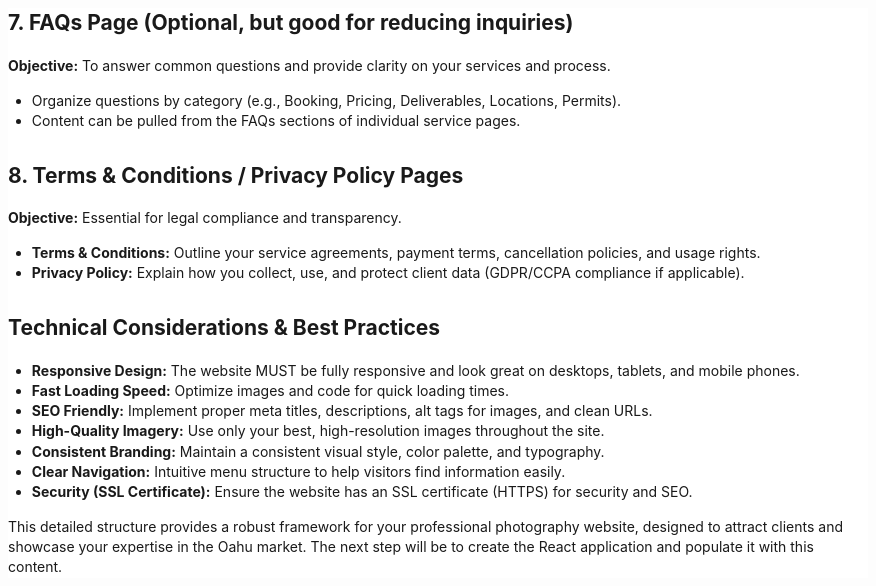 ## 7. FAQs Page (Optional, but good for reducing inquiries)

**Objective:** To answer common questions and provide clarity on your services and process.

*   Organize questions by category (e.g., Booking, Pricing, Deliverables, Locations, Permits).
*   Content can be pulled from the FAQs sections of individual service pages.

## 8. Terms & Conditions / Privacy Policy Pages

**Objective:** Essential for legal compliance and transparency.

*   **Terms & Conditions:** Outline your service agreements, payment terms, cancellation policies, and usage rights.
*   **Privacy Policy:** Explain how you collect, use, and protect client data (GDPR/CCPA compliance if applicable).

## Technical Considerations & Best Practices

*   **Responsive Design:** The website MUST be fully responsive and look great on desktops, tablets, and mobile phones.
*   **Fast Loading Speed:** Optimize images and code for quick loading times.
*   **SEO Friendly:** Implement proper meta titles, descriptions, alt tags for images, and clean URLs.
*   **High-Quality Imagery:** Use only your best, high-resolution images throughout the site.
*   **Consistent Branding:** Maintain a consistent visual style, color palette, and typography.
*   **Clear Navigation:** Intuitive menu structure to help visitors find information easily.
*   **Security (SSL Certificate):** Ensure the website has an SSL certificate (HTTPS) for security and SEO.

This detailed structure provides a robust framework for your professional photography website, designed to attract clients and showcase your expertise in the Oahu market. The next step will be to create the React application and populate it with this content.

